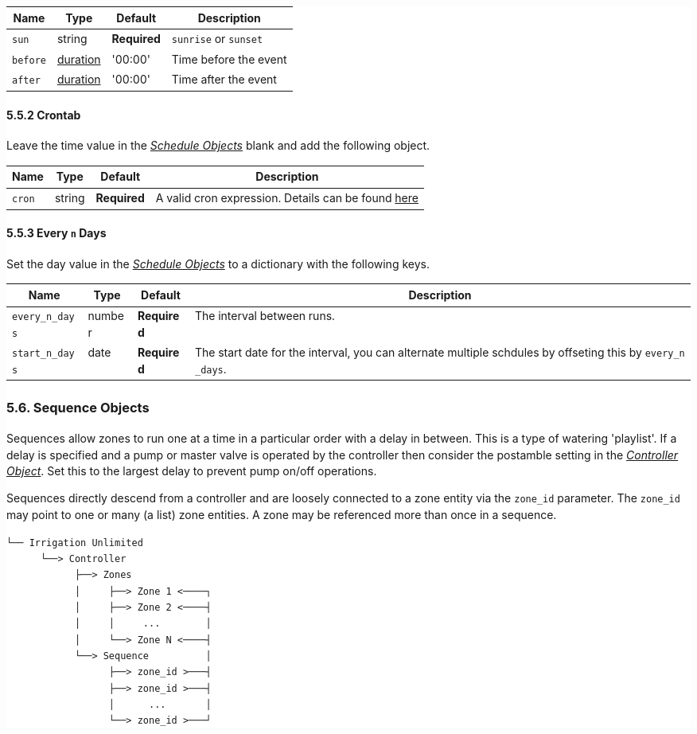 | Name     | Type                                  | Default      | Description           |
| -------- | ------------------------------------- | ------------ | --------------------- |
| `sun`    | string                                | **Required** | `sunrise` or `sunset` |
| `before` | [duration](#142-duration-time-period) | '00:00'      | Time before the event |
| `after`  | [duration](#142-duration-time-period) | '00:00'      | Time after the event  |

#### 5.5.2 Crontab

Leave the time value in the _[Schedule Objects](#55-schedule-objects)_ blank and add the following object.

| Name   | Type   | Default      | Description                                                                                          |
| ------ | ------ | ------------ | ---------------------------------------------------------------------------------------------------- |
| `cron` | string | **Required** | A valid cron expression. Details can be found [here](https://github.com/josiahcarlson/parse-crontab) |

#### 5.5.3 Every `n` Days

Set the day value in the _[Schedule Objects](#55-schedule-objects)_ to a dictionary with the following keys.

| Name           | Type   | Default      | Description                                                                                               |
| -------------- | ------ | ------------ | --------------------------------------------------------------------------------------------------------- |
| `every_n_days` | number | **Required** | The interval between runs.                                                                                |
| `start_n_days` | date   | **Required** | The start date for the interval, you can alternate multiple schdules by offseting this by `every_n_days`. |

### 5.6. Sequence Objects

Sequences allow zones to run one at a time in a particular order with a delay in between. This is a type of watering 'playlist'. If a delay is specified and a pump or master valve is operated by the controller then consider the postamble setting in the _[Controller Object](#51-controller-objects)_. Set this to the largest delay to prevent pump on/off operations.

Sequences directly descend from a controller and are loosely connected to a zone entity via the `zone_id` parameter. The `zone_id` may point to one or many (a list) zone entities. A zone may be referenced more than once in a sequence.

```text
└── Irrigation Unlimited
      └──> Controller
            ├──> Zones
            │     ├──> Zone 1 <────┐
            │     ├──> Zone 2 <────┤
            │     │     ...        │
            │     └──> Zone N <────┤
            └──> Sequence          │
                  ├──> zone_id >───┤
                  ├──> zone_id >───┤
                  │      ...       │
                  └──> zone_id >───┘
```
